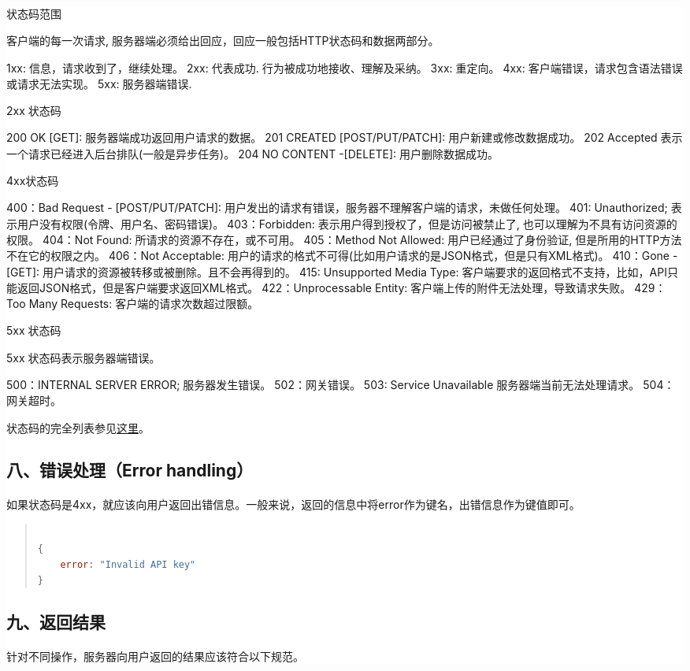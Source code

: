 状态码范围

客户端的每一次请求, 服务器端必须给出回应，回应一般包括HTTP状态码和数据两部分。

1xx: 信息，请求收到了，继续处理。
2xx: 代表成功. 行为被成功地接收、理解及采纳。
3xx: 重定向。
4xx: 客户端错误，请求包含语法错误或请求无法实现。
5xx: 服务器端错误.

2xx 状态码

200 OK [GET]: 服务器端成功返回用户请求的数据。
201 CREATED [POST/PUT/PATCH]: 用户新建或修改数据成功。
202 Accepted 表示一个请求已经进入后台排队(一般是异步任务)。
204 NO CONTENT -[DELETE]: 用户删除数据成功。

4xx状态码

400：Bad Request - [POST/PUT/PATCH]: 用户发出的请求有错误，服务器不理解客户端的请求，未做任何处理。
401: Unauthorized; 表示用户没有权限(令牌、用户名、密码错误)。
403：Forbidden: 表示用户得到授权了，但是访问被禁止了, 也可以理解为不具有访问资源的权限。
404：Not Found: 所请求的资源不存在，或不可用。
405：Method Not Allowed: 用户已经通过了身份验证, 但是所用的HTTP方法不在它的权限之内。
406：Not Acceptable: 用户的请求的格式不可得(比如用户请求的是JSON格式，但是只有XML格式)。
410：Gone - [GET]: 用户请求的资源被转移或被删除。且不会再得到的。
415: Unsupported Media Type: 客户端要求的返回格式不支持，比如，API只能返回JSON格式，但是客户端要求返回XML格式。
422：Unprocessable Entity: 客户端上传的附件无法处理，导致请求失败。
429：Too Many Requests: 客户端的请求次数超过限额。

5xx 状态码

5xx 状态码表示服务器端错误。

500：INTERNAL SERVER ERROR; 服务器发生错误。
502：网关错误。
503: Service Unavailable 服务器端当前无法处理请求。
504：网关超时。

状态码的完全列表参见[这里](http://www.w3.org/Protocols/rfc2616/rfc2616-sec10.html)。

## 八、错误处理（Error handling）

如果状态码是4xx，就应该向用户返回出错信息。一般来说，返回的信息中将error作为键名，出错信息作为键值即可。

> ```javascript
>
> {
>     error: "Invalid API key"
> }
> ```

## 九、返回结果

针对不同操作，服务器向用户返回的结果应该符合以下规范。
